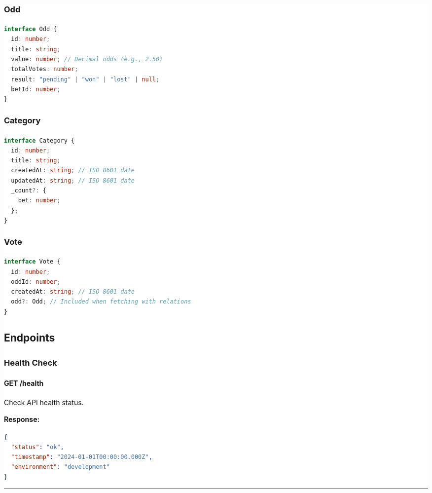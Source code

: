 ### Odd

```typescript
interface Odd {
  id: number;
  title: string;
  value: number; // Decimal odds (e.g., 2.50)
  totalVotes: number;
  result: "pending" | "won" | "lost" | null;
  betId: number;
}
```

### Category

```typescript
interface Category {
  id: number;
  title: string;
  createdAt: string; // ISO 8601 date
  updatedAt: string; // ISO 8601 date
  _count?: {
    bet: number;
  };
}
```

### Vote

```typescript
interface Vote {
  id: number;
  oddId: number;
  createdAt: string; // ISO 8601 date
  odd?: Odd; // Included when fetching with relations
}
```

## Endpoints

### Health Check

#### GET /health

Check API health status.

**Response:**

```json
{
  "status": "ok",
  "timestamp": "2024-01-01T00:00:00.000Z",
  "environment": "development"
}
```

---